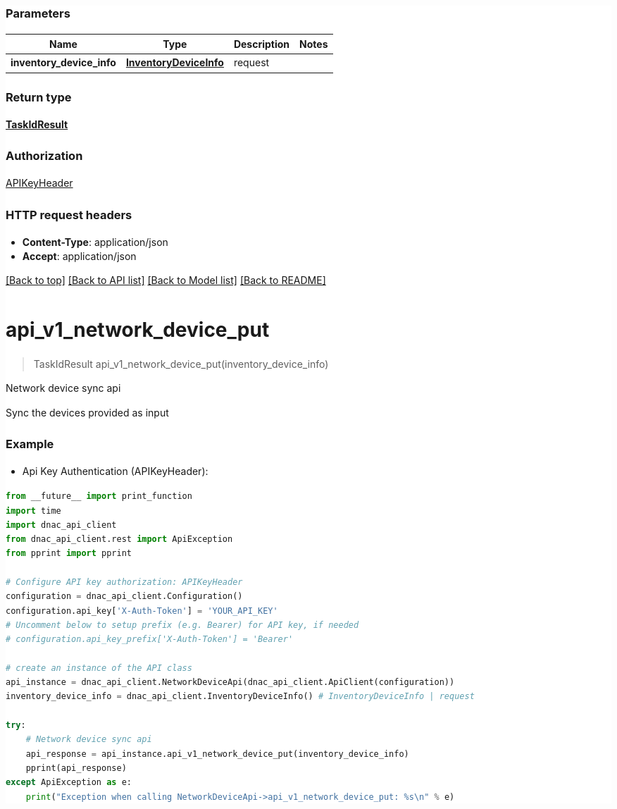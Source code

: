 ### Parameters

Name | Type | Description  | Notes
------------- | ------------- | ------------- | -------------
 **inventory_device_info** | [**InventoryDeviceInfo**](InventoryDeviceInfo.md)| request | 

### Return type

[**TaskIdResult**](TaskIdResult.md)

### Authorization

[APIKeyHeader](../README.md#APIKeyHeader)

### HTTP request headers

 - **Content-Type**: application/json
 - **Accept**: application/json

[[Back to top]](#) [[Back to API list]](../README.md#documentation-for-api-endpoints) [[Back to Model list]](../README.md#documentation-for-models) [[Back to README]](../README.md)

# **api_v1_network_device_put**
> TaskIdResult api_v1_network_device_put(inventory_device_info)

Network device sync api

Sync the devices provided as input

### Example

* Api Key Authentication (APIKeyHeader): 
```python
from __future__ import print_function
import time
import dnac_api_client
from dnac_api_client.rest import ApiException
from pprint import pprint

# Configure API key authorization: APIKeyHeader
configuration = dnac_api_client.Configuration()
configuration.api_key['X-Auth-Token'] = 'YOUR_API_KEY'
# Uncomment below to setup prefix (e.g. Bearer) for API key, if needed
# configuration.api_key_prefix['X-Auth-Token'] = 'Bearer'

# create an instance of the API class
api_instance = dnac_api_client.NetworkDeviceApi(dnac_api_client.ApiClient(configuration))
inventory_device_info = dnac_api_client.InventoryDeviceInfo() # InventoryDeviceInfo | request

try:
    # Network device sync api
    api_response = api_instance.api_v1_network_device_put(inventory_device_info)
    pprint(api_response)
except ApiException as e:
    print("Exception when calling NetworkDeviceApi->api_v1_network_device_put: %s\n" % e)
```
